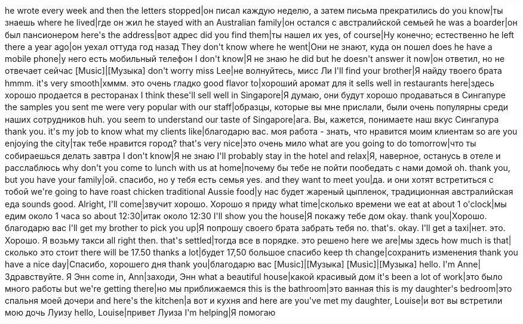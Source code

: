 he wrote every week and then the letters stopped|он писал каждую неделю, а затем письма прекратились
do you know|ты знаешь
where he lived|где он жил
he stayed with an Australian family|он остался с австралийской семьей
he was a boarder|он был пансионером
here's the address|вот адрес
did you find them|ты нашел их
yes, of course|Ну конечно; естественно
he left there a year ago|он уехал оттуда год назад
They don't know where he went|Они не знают, куда он пошел
does he have a mobile phone|у него есть мобильный телефон
I don't know|Я не знаю
he did but he doesn't answer it now|он ответил, но не отвечает сейчас
[Music]|[Музыка]
don't worry miss Lee|не волнуйтесь, мисс Ли
I'll find your brother|Я найду твоего брата
hmmm. it's very smooth|хммм. это очень гладко
good flavor to|хороший аромат для
it sells well in restaurants here|здесь хорошо продается в ресторанах
I think these'll sell well in Singapore|Я думаю, они будут хорошо продаваться в Сингапуре
the samples you sent me were very popular with our staff|образцы, которые вы мне прислали, были очень популярны среди наших сотрудников
huh. you seem to understand our taste of Singapore|ага. Вы, кажется, понимаете наш вкус Сингапура
thank you. it's my job to know what my clients like|благодарю вас. моя работа - знать, что нравится моим клиентам
so are you enjoying the city|так тебе нравится город?
that's very nice|это очень мило
what are you going to do tomorrow|что ты собираешься делать завтра
I don't know|Я не знаю
I'll probably stay in the hotel and relax|Я, наверное, останусь в отеле и расслаблюсь
why don't you come to lunch with us at home|почему бы тебе не пойти пообедать с нами домой
oh. thank you, but you have your family|ой. спасибо, но у тебя есть семья
yes. and they want to meet you|да. и они хотят встретиться с тобой
we're going to have roast chicken traditional Aussie food|у нас будет жареный цыпленок, традиционная австралийская еда
sounds good. Alright, I'll come|звучит хорошо. Хорошо я приду
what time|сколько времени
we eat at about 1 o'clock|мы едим около 1 часа
so about 12:30|итак около 12:30
I'll show you the house|Я покажу тебе дом
okay. thank you|Хорошо. благодарю вас
I'll get my brother to pick you up|Я попрошу своего брата забрать тебя
no. that's. okay. I'll get a taxi|нет. это. Хорошо. Я возьму такси
all right then. that's settled|тогда все в порядке. это решено
here we are|мы здесь
how much is that|сколько это стоит
there will be 17.50 thanks a lot|будет 17,50 большое спасибо
keep th change|сохранить изменения
thank you have a nice day|Спасибо, хорошего дня
thank you|благодарю вас
[Music]|[Музыка]
[Music]|[Музыка]
hello. I'm Anne|Здравствуйте. Я Энн
come in, Ann|заходи, Энн
what a beautiful house|какой красивый дом
it's been a lot of work|это было много работы
but we're getting there|но мы приближаемся
this is the bathroom|это ванная
this is my daughter's bedroom|это спальня моей дочери
and here's the kitchen|а вот и кухня
and here are you've met my daughter, Louise|и вот вы встретили мою дочь Луизу
hello, Louise|привет Луиза
I'm helping|Я помогаю